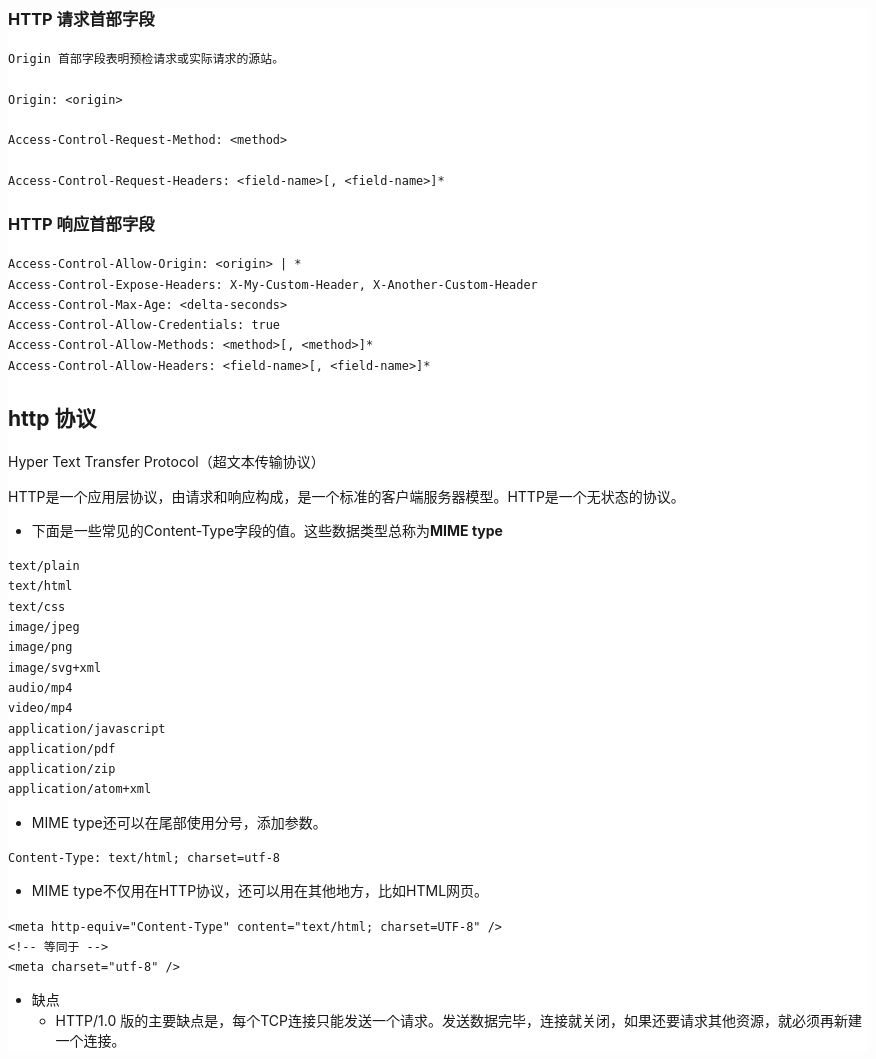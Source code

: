 
### HTTP 请求首部字段

```
Origin 首部字段表明预检请求或实际请求的源站。

Origin: <origin>

Access-Control-Request-Method: <method>

Access-Control-Request-Headers: <field-name>[, <field-name>]*
```

### HTTP 响应首部字段
```
Access-Control-Allow-Origin: <origin> | *
Access-Control-Expose-Headers: X-My-Custom-Header, X-Another-Custom-Header
Access-Control-Max-Age: <delta-seconds>
Access-Control-Allow-Credentials: true
Access-Control-Allow-Methods: <method>[, <method>]*
Access-Control-Allow-Headers: <field-name>[, <field-name>]*
```

## http 协议
  Hyper Text Transfer Protocol（超文本传输协议）
  
  HTTP是一个应用层协议，由请求和响应构成，是一个标准的客户端服务器模型。HTTP是一个无状态的协议。
  
- 下面是一些常见的Content-Type字段的值。这些数据类型总称为**MIME type**
```
text/plain
text/html
text/css
image/jpeg
image/png
image/svg+xml
audio/mp4
video/mp4
application/javascript
application/pdf
application/zip
application/atom+xml
```
- MIME type还可以在尾部使用分号，添加参数。
```
Content-Type: text/html; charset=utf-8
```
- MIME type不仅用在HTTP协议，还可以用在其他地方，比如HTML网页。

```
<meta http-equiv="Content-Type" content="text/html; charset=UTF-8" />
<!-- 等同于 -->
<meta charset="utf-8" /> 
```
- 缺点
  - HTTP/1.0 版的主要缺点是，每个TCP连接只能发送一个请求。发送数据完毕，连接就关闭，如果还要请求其他资源，就必须再新建一个连接。
